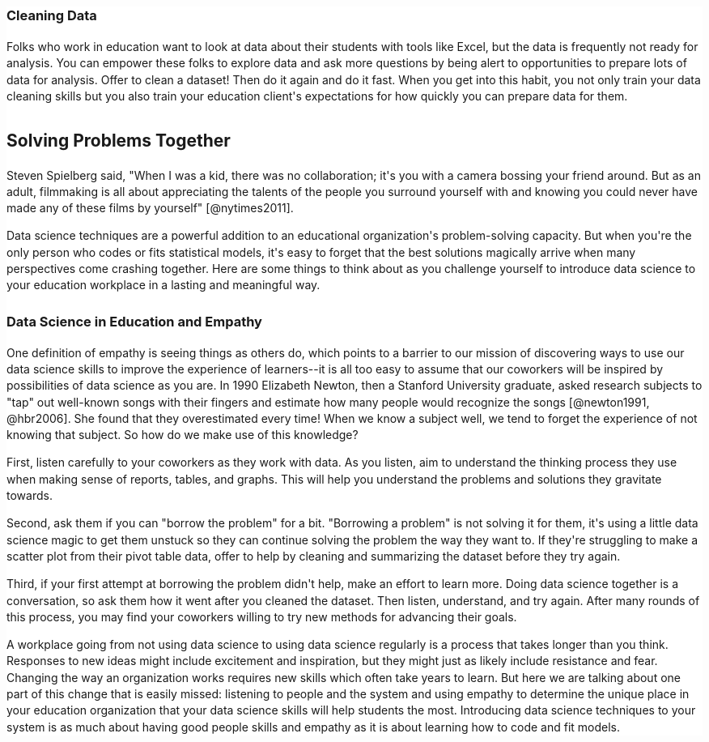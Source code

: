 ### Cleaning Data

Folks who work in education want to look at data about their students with tools like Excel, but the data is frequently not ready for analysis. You can empower these folks to explore data and ask more questions by being alert to opportunities to prepare lots of data for analysis. Offer to clean a dataset! Then do it again and do it fast. When you get into this habit, you not only train your data cleaning skills but you also train your education client's expectations for how quickly you can prepare data for them. 

## Solving Problems Together 

Steven Spielberg said, "When I was a kid, there was no collaboration; it's you with a camera bossing your friend around. But as an adult, filmmaking is all about appreciating the talents of the people you surround yourself with and knowing you could never have made any of these films by yourself" [@nytimes2011].

Data science techniques are a powerful addition to an educational organization's problem-solving capacity. But  when you're the only person who codes or fits statistical models, it's easy to forget that the best solutions magically arrive when many perspectives come crashing together. Here are some things to think about as you challenge yourself to introduce data science to your education workplace in a lasting and meaningful way. 

### Data Science in Education and Empathy 

One definition of empathy is seeing things as others do, which points to a barrier to our mission of discovering ways to use our data science skills to improve the experience of learners--it is all too easy to assume that our coworkers will be inspired by possibilities of data science as you are. In 1990 Elizabeth Newton, then a Stanford University graduate, asked research subjects to "tap" out well-known songs with their fingers and estimate how many people would recognize the songs [@newton1991, @hbr2006]. She found that they overestimated every time! When we know a subject well, we tend to forget the experience of not knowing that subject. So how do we make use of this knowledge? 

First, listen carefully to your coworkers as they work with data. As you listen, aim to understand the thinking process they use when making sense of reports, tables, and graphs. This will help you understand the problems and solutions they gravitate towards. 

Second, ask them if you can "borrow the problem" for a bit. "Borrowing a problem" is not solving it for them, it's using a little data science magic to get them unstuck so they can continue solving the problem the way they want to. If they're struggling to make a scatter plot from their pivot table data, offer to help by cleaning and summarizing the dataset before they try again. 

Third, if your first attempt at borrowing the problem didn't help, make an effort to learn more. Doing data science together is a conversation, so ask them how it went after you cleaned the dataset. Then listen, understand, and try again. After many rounds of this process, you may find your coworkers willing to try new methods for advancing their goals. 

A workplace going from not using data science to using data science regularly is a process that takes longer than you think. Responses to new ideas might include excitement and inspiration, but they might just as likely include resistance and fear. Changing the way an organization works requires new skills which often take years to learn. But here we are talking about one part of this change that is easily missed: listening to people and the system and using empathy to determine the unique place in your education organization that your data science skills will help students the most. Introducing data science techniques to your system is as much about having good people skills and empathy as it is about learning how to code and fit models. 
